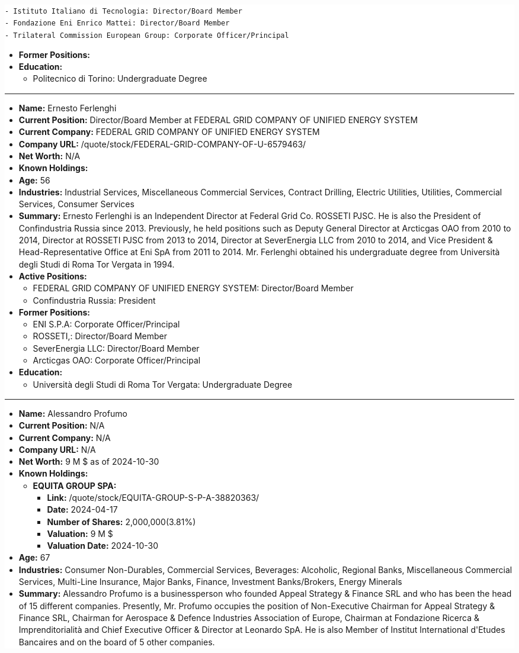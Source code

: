     - Istituto Italiano di Tecnologia: Director/Board Member
    - Fondazione Eni Enrico Mattei: Director/Board Member
    - Trilateral Commission European Group: Corporate Officer/Principal
- **Former Positions:**
- **Education:**
    - Politecnico di Torino: Undergraduate Degree

---

- **Name:** Ernesto Ferlenghi
- **Current Position:** Director/Board Member at FEDERAL GRID COMPANY OF UNIFIED ENERGY SYSTEM
- **Current Company:** FEDERAL GRID COMPANY OF UNIFIED ENERGY SYSTEM
- **Company URL:** /quote/stock/FEDERAL-GRID-COMPANY-OF-U-6579463/
- **Net Worth:** N/A
- **Known Holdings:**
- **Age:** 56
- **Industries:** Industrial Services, Miscellaneous Commercial Services, Contract Drilling, Electric Utilities, Utilities, Commercial Services, Consumer Services
- **Summary:** Ernesto Ferlenghi is an Independent Director at Federal Grid Co. ROSSETI PJSC. He is also the President of Confindustria Russia since 2013. Previously, he held positions such as Deputy General Director at Arcticgas OAO from 2010 to 2014, Director at ROSSETI PJSC from 2013 to 2014, Director at SeverEnergia LLC from 2010 to 2014, and Vice President & Head-Representative Office at Eni SpA from 2011 to 2014. Mr. Ferlenghi obtained his undergraduate degree from Università degli Studi di Roma Tor Vergata in 1994.
- **Active Positions:**
    - FEDERAL GRID COMPANY OF UNIFIED ENERGY SYSTEM: Director/Board Member
    - Confindustria Russia: President
- **Former Positions:**
    - ENI S.P.A: Corporate Officer/Principal
    - ROSSETI,: Director/Board Member
    - SeverEnergia LLC: Director/Board Member
    - Arcticgas OAO: Corporate Officer/Principal
- **Education:**
    - Università degli Studi di Roma Tor Vergata: Undergraduate Degree

---

- **Name:** Alessandro Profumo
- **Current Position:** N/A
- **Current Company:** N/A
- **Company URL:** N/A
- **Net Worth:**      9 M
 $ as of     2024-10-30
- **Known Holdings:**
  - **EQUITA GROUP SPA:**
    - **Link:** /quote/stock/EQUITA-GROUP-S-P-A-38820363/
    - **Date:** 2024-04-17
    - **Number of Shares:** 2,000,000(3.81%)
    - **Valuation:** 9 M $
    - **Valuation Date:** 2024-10-30
- **Age:** 67
- **Industries:** Consumer Non-Durables, Commercial Services, Beverages: Alcoholic, Regional Banks, Miscellaneous Commercial Services, Multi-Line Insurance, Major Banks, Finance, Investment Banks/Brokers, Energy Minerals
- **Summary:** Alessandro Profumo is a businessperson who founded Appeal Strategy & Finance SRL and who has been the head of 15 different companies. Presently, Mr. Profumo occupies the position of Non-Executive Chairman for Appeal Strategy & Finance SRL, Chairman for Aerospace & Defence Industries Association of Europe, Chairman at Fondazione Ricerca & Imprenditorialità and Chief Executive Officer & Director at Leonardo SpA. He is also Member of Institut International d'Etudes Bancaires and on the board of 5 other companies.